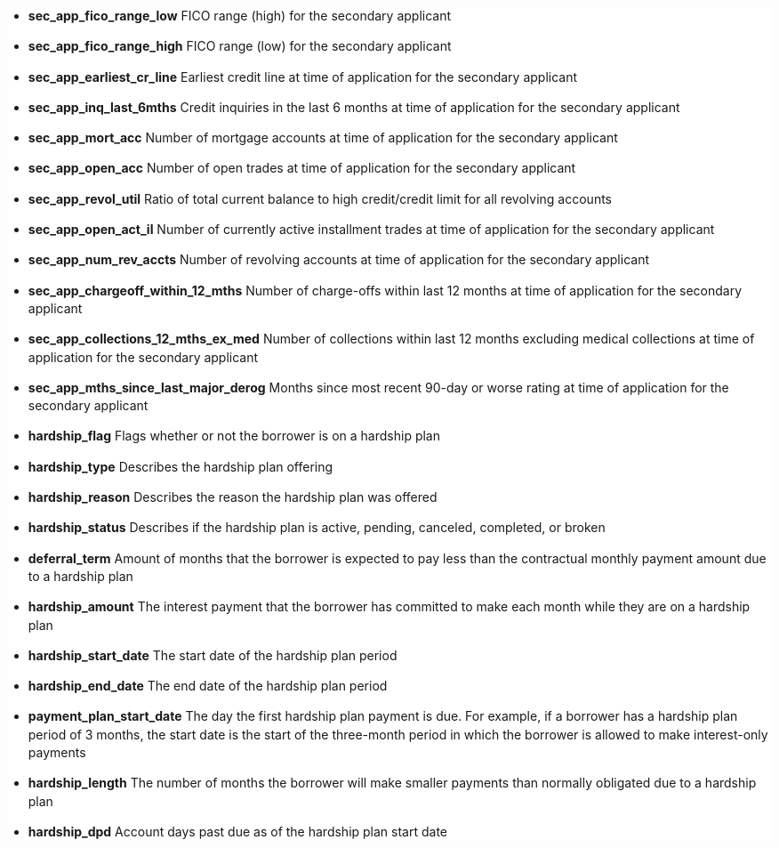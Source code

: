 - **sec_app_fico_range_low**  FICO range (high) for the secondary applicant

- **sec_app_fico_range_high**  FICO range (low) for the secondary applicant

- **sec_app_earliest_cr_line**  Earliest credit line at time of application for the secondary applicant

- **sec_app_inq_last_6mths**  Credit inquiries in the last 6 months at time of application for the secondary applicant

- **sec_app_mort_acc**  Number of mortgage accounts at time of application for the secondary applicant

- **sec_app_open_acc**  Number of open trades at time of application for the secondary applicant

- **sec_app_revol_util**  Ratio of total current balance to high credit/credit limit for all revolving accounts

- **sec_app_open_act_il**  Number of currently active installment trades at time of application for the secondary applicant

- **sec_app_num_rev_accts**  Number of revolving accounts at time of application for the secondary applicant

- **sec_app_chargeoff_within_12_mths**  Number of charge-offs within last 12 months at time of application for the secondary applicant

- **sec_app_collections_12_mths_ex_med**  Number of collections within last 12 months excluding medical collections at time of application for the secondary applicant

- **sec_app_mths_since_last_major_derog**  Months since most recent 90-day or worse rating at time of application for the secondary applicant

- **hardship_flag** Flags whether or not the borrower is on a hardship plan

- **hardship_type** Describes the hardship plan offering

- **hardship_reason** Describes the reason the hardship plan was offered

- **hardship_status** Describes if the hardship plan is active, pending, canceled, completed, or broken

- **deferral_term** Amount of months that the borrower is expected to pay less than the contractual monthly payment amount due to a hardship plan

- **hardship_amount** The interest payment that the borrower has committed to make each month while they are on a hardship plan

- **hardship_start_date** The start date of the hardship plan period

- **hardship_end_date** The end date of the hardship plan period

- **payment_plan_start_date** The day the first hardship plan payment is due. For example, if a borrower has a hardship plan period of 3 months, the start date is the start of the three-month period in which the borrower is allowed to make interest-only payments

- **hardship_length** The number of months the borrower will make smaller payments than normally obligated due to a hardship plan

- **hardship_dpd** Account days past due as of the hardship plan start date

